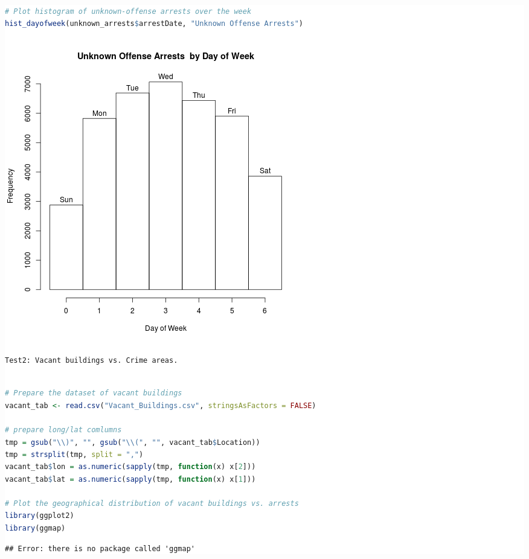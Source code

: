 ```r
# Plot histogram of unknown-offense arrests over the week
hist_dayofweek(unknown_arrests$arrestDate, "Unknown Offense Arrests")
```

![plot of chunk Perceptrons-Test1](figure/Perceptrons-Test13.png) 


    Test2: Vacant buildings vs. Crime areas.

```r

# Prepare the dataset of vacant buildings
vacant_tab <- read.csv("Vacant_Buildings.csv", stringsAsFactors = FALSE)

# prepare long/lat comlumns
tmp = gsub("\\)", "", gsub("\\(", "", vacant_tab$Location))
tmp = strsplit(tmp, split = ",")
vacant_tab$lon = as.numeric(sapply(tmp, function(x) x[2]))
vacant_tab$lat = as.numeric(sapply(tmp, function(x) x[1]))

# Plot the geographical distribution of vacant buildings vs. arrests
library(ggplot2)
library(ggmap)
```

```
## Error: there is no package called 'ggmap'
```
